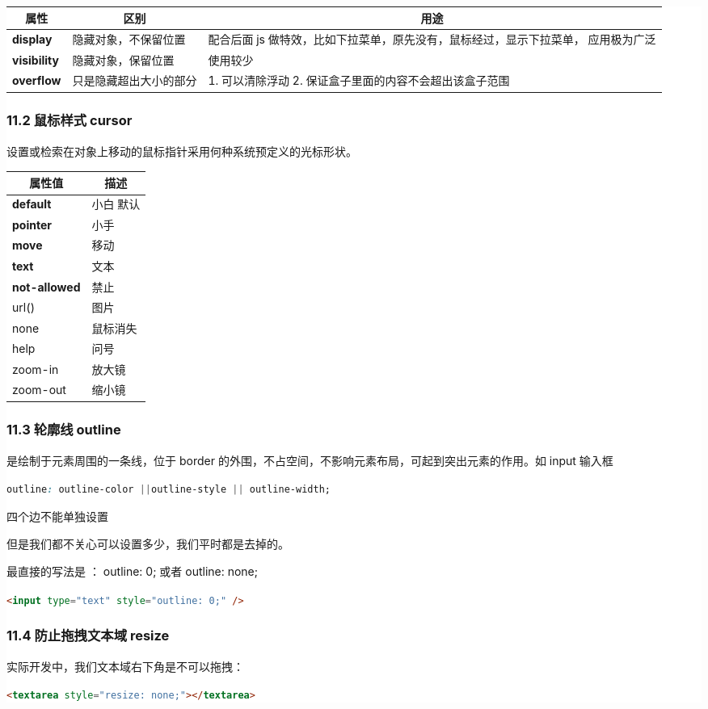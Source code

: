 | 属性           | 区别                   | 用途                                                                              |
| -------------- | ---------------------- | --------------------------------------------------------------------------------- |
| **display**    | 隐藏对象，不保留位置   | 配合后面 js 做特效，比如下拉菜单，原先没有，鼠标经过，显示下拉菜单， 应用极为广泛 |
| **visibility** | 隐藏对象，保留位置     | 使用较少                                                                          |
| **overflow**   | 只是隐藏超出大小的部分 | 1. 可以清除浮动 2. 保证盒子里面的内容不会超出该盒子范围                           |

### 11.2 鼠标样式 cursor

设置或检索在对象上移动的鼠标指针采用何种系统预定义的光标形状。

| 属性值          | 描述      |
| --------------- | --------- |
| **default**     | 小白 默认 |
| **pointer**     | 小手      |
| **move**        | 移动      |
| **text**        | 文本      |
| **not-allowed** | 禁止      |
| url()           | 图片      |
| none            | 鼠标消失  |
| help            | 问号      |
| zoom-in         | 放大镜    |
| zoom-out        | 缩小镜    |

### 11.3 轮廓线 outline

是绘制于元素周围的一条线，位于 border 的外围，不占空间，不影响元素布局，可起到突出元素的作用。如 input 输入框

```css
outline: outline-color ||outline-style || outline-width;
```

四个边不能单独设置

但是我们都不关心可以设置多少，我们平时都是去掉的。

最直接的写法是 ： outline: 0; 或者 outline: none;

```html
<input type="text" style="outline: 0;" />
```

### 11.4 防止拖拽文本域 resize

实际开发中，我们文本域右下角是不可以拖拽：

```html
<textarea style="resize: none;"></textarea>
```
